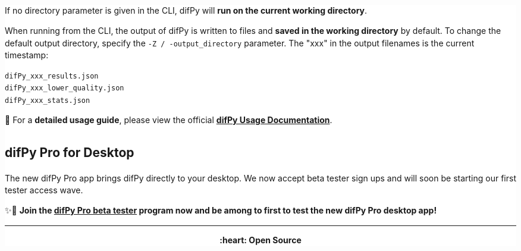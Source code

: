 If no directory parameter is given in the CLI, difPy will **run on the current working directory**.

When running from the CLI, the output of difPy is written to files and **saved in the working directory** by default. To change the default output directory, specify the `-Z / -output_directory` parameter. The "xxx" in the output filenames is the current timestamp:

```python
difPy_xxx_results.json
difPy_xxx_lower_quality.json
difPy_xxx_stats.json
```

:notebook: For a **detailed usage guide**, please view the official **[difPy Usage Documentation](https://difpy.readthedocs.io/)**.

## difPy Pro for Desktop

The new difPy Pro app brings difPy directly to your desktop. We now accept beta tester sign ups and will soon be starting our first tester access wave.

✨🚀 **Join the [difPy Pro beta tester](https://difpy.app/) program now and be among to first to test the new difPy Pro desktop app!**

-------

<p align="center"><b>
:heart: Open Source
</b></p>
